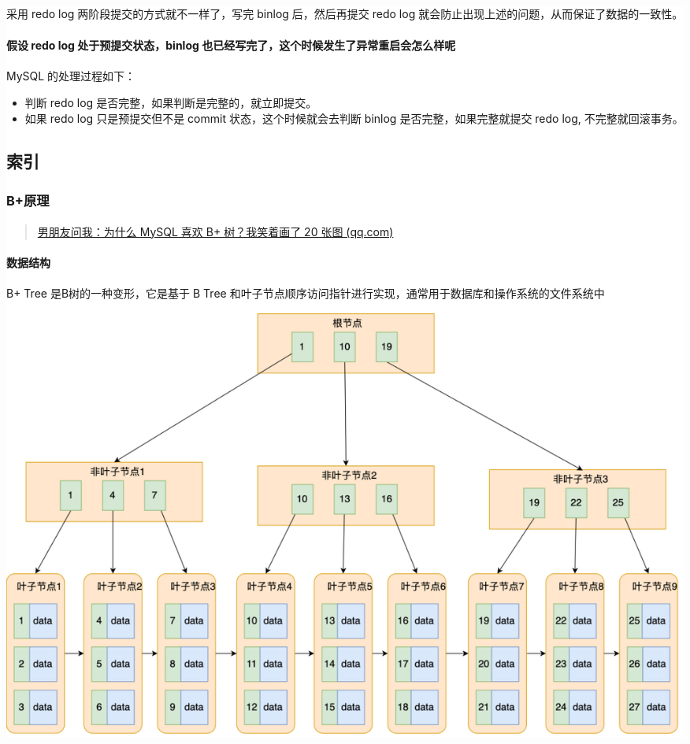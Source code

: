 采用 redo log 两阶段提交的方式就不一样了，写完 binlog 后，然后再提交 redo log 就会防止出现上述的问题，从而保证了数据的一致性。

#### 假设 redo log 处于预提交状态，binlog 也已经写完了，这个时候发生了异常重启会怎么样呢

MySQL 的处理过程如下：

- 判断 redo log 是否完整，如果判断是完整的，就立即提交。
- 如果 redo log 只是预提交但不是 commit 状态，这个时候就会去判断 binlog 是否完整，如果完整就提交 redo log, 不完整就回滚事务。

## 索引

  ### B+原理

>[男朋友问我：为什么 MySQL 喜欢 B+ 树？我笑着画了 20 张图 (qq.com)](https://mp.weixin.qq.com/s/AoPq8poENF9T4mVS1fDFPw)

#### 数据结构

B+ Tree 是B树的一种变形，它是基于 B Tree 和叶子节点顺序访问指针进行实现，通常用于数据库和操作系统的文件系统中

![图片](../../_media/netty/640-1684388623105-3.png)
